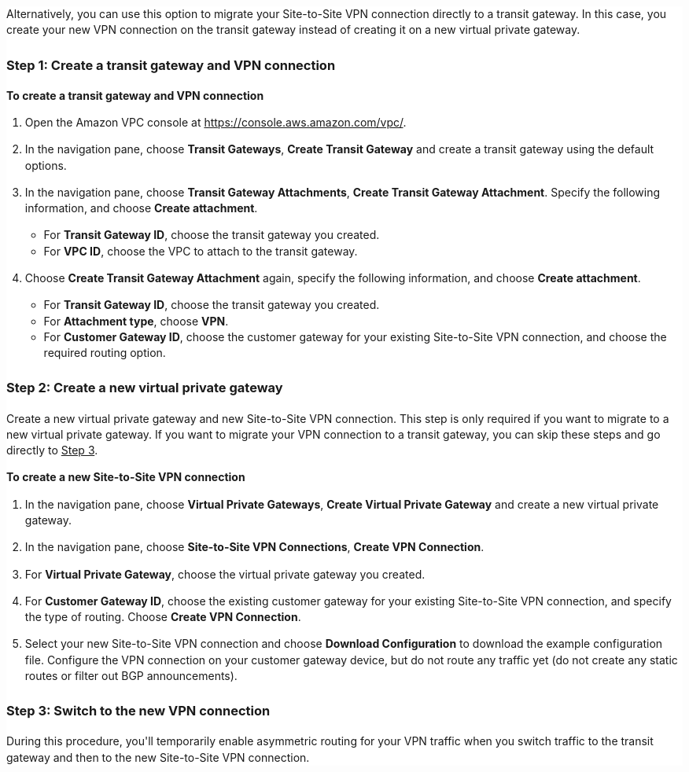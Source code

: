 Alternatively, you can use this option to migrate your Site\-to\-Site VPN connection directly to a transit gateway\. In this case, you create your new VPN connection on the transit gateway instead of creating it on a new virtual private gateway\.

### Step 1: Create a transit gateway and VPN connection<a name="aws-vpn-migrate-tgw-step-1"></a>

**To create a transit gateway and VPN connection**

1. Open the Amazon VPC console at [https://console\.aws\.amazon\.com/vpc/](https://console.aws.amazon.com/vpc/)\.

1. In the navigation pane, choose **Transit Gateways**, **Create Transit Gateway** and create a transit gateway using the default options\.

1. In the navigation pane, choose **Transit Gateway Attachments**, **Create Transit Gateway Attachment**\. Specify the following information, and choose **Create attachment**\.
   + For **Transit Gateway ID**, choose the transit gateway you created\. 
   + For **VPC ID**, choose the VPC to attach to the transit gateway\.

1. Choose **Create Transit Gateway Attachment** again, specify the following information, and choose **Create attachment**\.
   + For **Transit Gateway ID**, choose the transit gateway you created\.
   + For **Attachment type**, choose **VPN**\. 
   + For **Customer Gateway ID**, choose the customer gateway for your existing Site\-to\-Site VPN connection, and choose the required routing option\.

### Step 2: Create a new virtual private gateway<a name="aws-vpn-migrate-tgw-step-2"></a>

Create a new virtual private gateway and new Site\-to\-Site VPN connection\. This step is only required if you want to migrate to a new virtual private gateway\. If you want to migrate your VPN connection to a transit gateway, you can skip these steps and go directly to [Step 3](#aws-vpn-migrate-tgw-step-3)\.

**To create a new Site\-to\-Site VPN connection**

1. In the navigation pane, choose **Virtual Private Gateways**, **Create Virtual Private Gateway** and create a new virtual private gateway\.

1. In the navigation pane, choose **Site\-to\-Site VPN Connections**, **Create VPN Connection**\.

1. For **Virtual Private Gateway**, choose the virtual private gateway you created\.

1. For **Customer Gateway ID**, choose the existing customer gateway for your existing Site\-to\-Site VPN connection, and specify the type of routing\. Choose **Create VPN Connection**\.

1. Select your new Site\-to\-Site VPN connection and choose **Download Configuration** to download the example configuration file\. Configure the VPN connection on your customer gateway device, but do not route any traffic yet \(do not create any static routes or filter out BGP announcements\)\.

### Step 3: Switch to the new VPN connection<a name="aws-vpn-migrate-tgw-step-3"></a>

During this procedure, you'll temporarily enable asymmetric routing for your VPN traffic when you switch traffic to the transit gateway and then to the new Site\-to\-Site VPN connection\.
